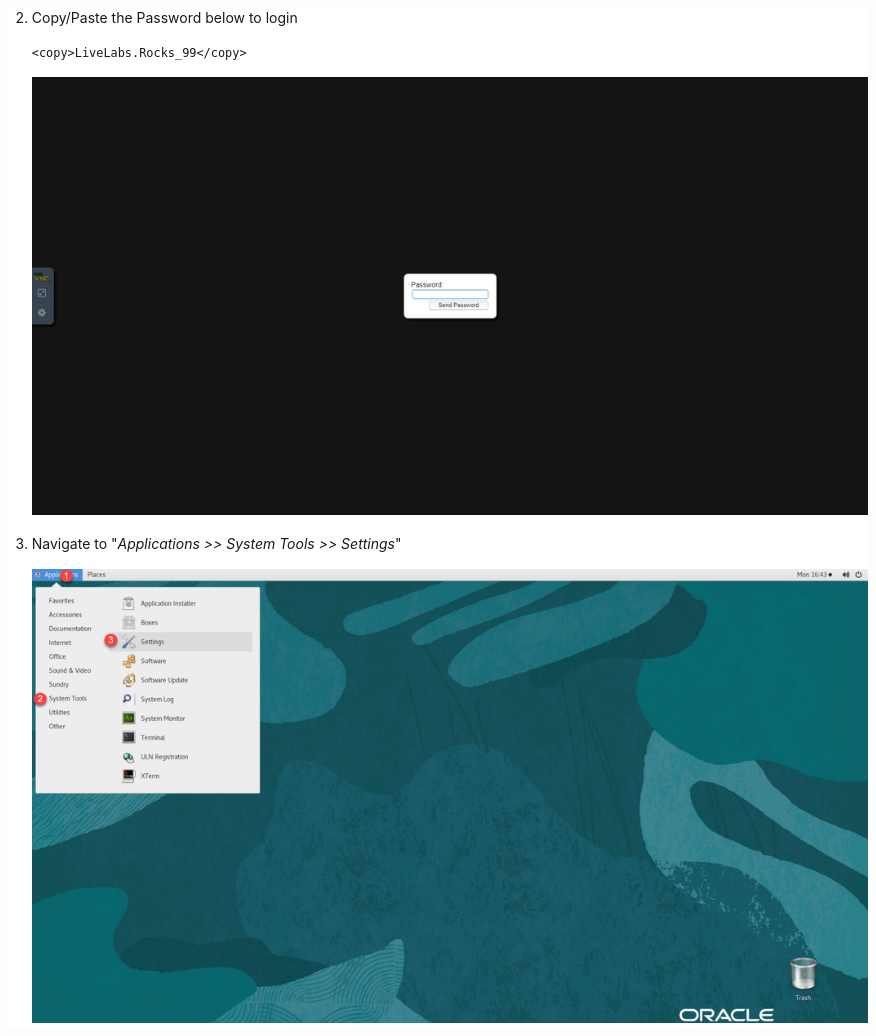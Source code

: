 
2. Copy/Paste the Password below to login

    ```
    <copy>LiveLabs.Rocks_99</copy>
    ```

    ![](./images/novnc-login-2.png " ")

3. Navigate to "*Applications >> System Tools >> Settings*"

    ![](./images/system-settings.png " ")
